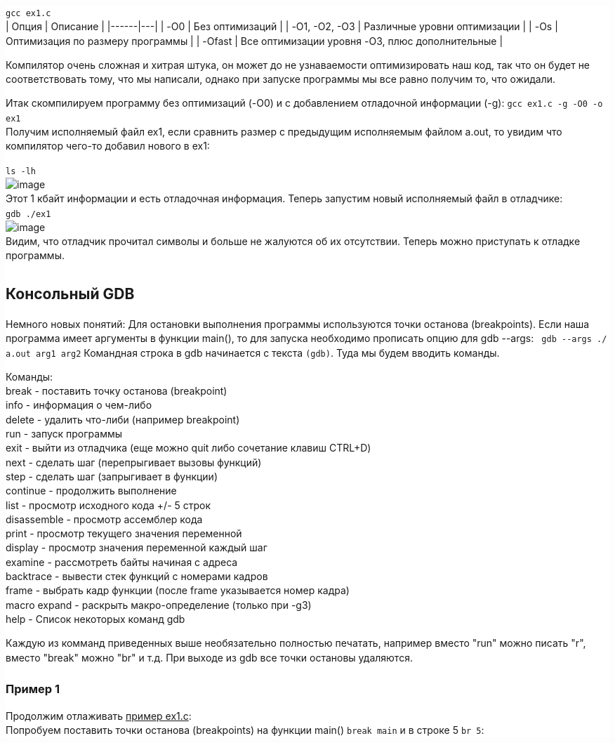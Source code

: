 ```gcc ex1.c```  
| Опция | Описание |
|------|---|
| -O0  | Без оптимизаций |
| -O1, -O2, -O3 | Различные уровни оптимизации |
| -Os | Оптимизация по размеру программы |
| -Ofast | Все оптимизации уровня -O3, плюс дополнительные  |

Компилятор очень сложная и хитрая штука, он может до не узнаваемости оптимизировать наш код, так что он будет не соответствовать тому, что мы написали, 
однако при запуске программы мы все равно получим то, что ожидали.  

Итак скомпилируем программу без оптимизаций (-O0) и с добавлением отладочной информации (-g):
```gcc ex1.c -g -O0 -o ex1```  
Получим исполняемый файл ex1, если сравнить размер с предыдущим исполняемым файлом a.out, то увидим что компилятор чего-то добавил нового в ex1:

```ls -lh```  
![image](https://github.com/user-attachments/assets/cceb8e6b-adce-49cf-845e-24208655ca80)    
Этот 1 кбайт информации и есть отладочная информация. Теперь запустим новый исполняемый файл в отладчике:  
```gdb ./ex1```  
![image](https://github.com/user-attachments/assets/1cfadc4d-220f-4759-869a-339acf7757da)    
Видим, что отладчик прочитал символы и больше не жалуются об их отсутствии. Теперь можно приступать к отладке программы.  


## Консольный GDB

Немного новых понятий:
Для остановки выполнения программы используются точки останова (breakpoints). 
Если наша программа имеет аргументы в функции main(), то для запуска необходимо прописать опцию для gdb --args:
``` gdb --args ./a.out arg1 arg2```
Командная строка в gdb начинается с текста ```(gdb)```. Туда мы будем вводить команды.

Команды:  
break - поставить точку останова (breakpoint)   
info - информация о чем-либо  
delete - удалить что-либи (например breakpoint)  
run - запуск программы   
exit - выйти из отладчика (еще можно quit либо сочетание клавиш CTRL+D)  
next - сделать шаг (перепрыгивает вызовы функций)  
step - сделать шаг (запрыгивает в функции)  
continue - продолжить выполнение  
list - просмотр исходного кода +/- 5 строк   
disassemble - просмотр ассемблер кода  
print - просмотр текущего значения переменной  
display - просмотр значения переменной каждый шаг  
examine - рассмотреть байты начиная с адреса  
backtrace - вывести стек функций с номерами кадров    
frame - выбрать кадр функции (после frame указывается номер кадра)  
macro expand - раскрыть макро-определение (только при -g3)   
help - Список некоторых команд gdb  

Каждую из комманд приведенных выше необязательно полностью печатать, например вместо "run" можно писать "r", вместо
"break" можно "br" и т.д.
При выходе из gdb все точки остановы удаляются.  

### Пример 1
Продолжим отлаживать [пример ex1.c](https://github.com/kruffka/C-Programming/blob/master/2024-2025/8_gdb/ex1.c):     
Попробуем поставить точки останова (breakpoints) на функции main() ```break main``` и в строке 5 ```br 5```:  
```